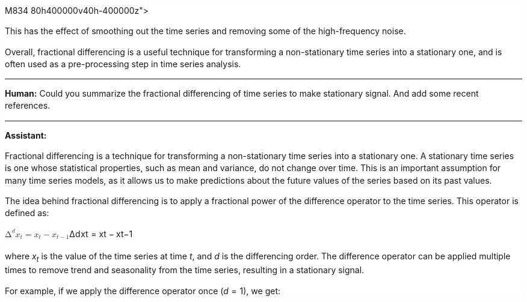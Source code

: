 M834 80h400000v40h-400000z"></path></svg></span></span></span><span>​</span></span><span><span style="height: 0.2675em;"><span></span></span></span></span></span></span></span></span></span>

This has the effect of smoothing out the time series and removing some of the high-frequency noise.

Overall, fractional differencing is a useful technique for transforming a non-stationary time series into a stationary one, and is often used as a pre-processing step in time series analysis.


***

**Human:**
Could you summarize the fractional differencing of time series to make stationary signal. And add some recent references.

***

**Assistant:**

Fractional differencing is a technique for transforming a non-stationary time series into a stationary one. A stationary time series is one whose statistical properties, such as mean and variance, do not change over time. This is an important assumption for many time series models, as it allows us to make predictions about the future values of the series based on its past values.

The idea behind fractional differencing is to apply a fractional power of the difference operator to the time series. This operator is defined as:

<span><span><span><math xmlns="http://www.w3.org/1998/Math/MathML"><semantics><mrow><msup><mi mathvariant="normal">Δ</mi><mi>d</mi></msup><msub><mi>x</mi><mi>t</mi></msub><mo>=</mo><msub><mi>x</mi><mi>t</mi></msub><mo>−</mo><msub><mi>x</mi><mrow><mi>t</mi><mo>−</mo><mn>1</mn></mrow></msub></mrow><annotation encoding="application/x-tex">\Delta^d x_t = x_t - x_{t-1}</annotation></semantics></math></span><span aria-hidden="true"><span><span style="height: 0.9991em; vertical-align: -0.15em;"></span><span><span>Δ</span><span><span><span><span style="height: 0.8491em;"><span style="top: -3.063em; margin-right: 0.05em;"><span style="height: 2.7em;"></span><span><span>d</span></span></span></span></span></span></span></span><span><span>x</span><span><span><span><span style="height: 0.2806em;"><span style="top: -2.55em; margin-left: 0em; margin-right: 0.05em;"><span style="height: 2.7em;"></span><span><span>t</span></span></span></span><span>​</span></span><span><span style="height: 0.15em;"><span></span></span></span></span></span></span><span style="margin-right: 0.2778em;"></span><span>=</span><span style="margin-right: 0.2778em;"></span></span><span><span style="height: 0.7333em; vertical-align: -0.15em;"></span><span><span>x</span><span><span><span><span style="height: 0.2806em;"><span style="top: -2.55em; margin-left: 0em; margin-right: 0.05em;"><span style="height: 2.7em;"></span><span><span>t</span></span></span></span><span>​</span></span><span><span style="height: 0.15em;"><span></span></span></span></span></span></span><span style="margin-right: 0.2222em;"></span><span>−</span><span style="margin-right: 0.2222em;"></span></span><span><span style="height: 0.6389em; vertical-align: -0.2083em;"></span><span><span>x</span><span><span><span><span style="height: 0.3011em;"><span style="top: -2.55em; margin-left: 0em; margin-right: 0.05em;"><span style="height: 2.7em;"></span><span><span><span>t</span><span>−</span><span>1</span></span></span></span></span><span>​</span></span><span><span style="height: 0.2083em;"><span></span></span></span></span></span></span></span></span></span></span>

where $x_t$ is the value of the time series at time $t$, and $d$ is the differencing order. The difference operator can be applied multiple times to remove trend and seasonality from the time series, resulting in a stationary signal.

For example, if we apply the difference operator once ($d=1$), we get:
